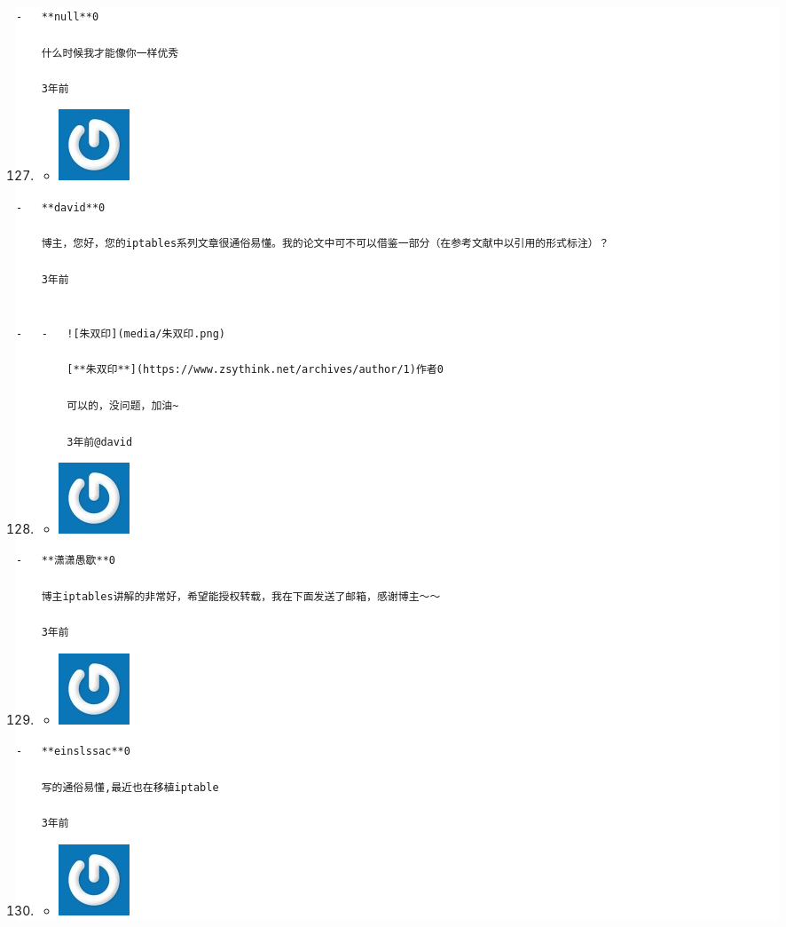     -   **null**0
        
        什么时候我才能像你一样优秀
        
        3年前
        
127.  -   ![朱双印](media/朱双印.jpg)
        
    -   **david**0
        
        博主，您好，您的iptables系列文章很通俗易懂。我的论文中可不可以借鉴一部分（在参考文献中以引用的形式标注）？
        
        3年前
        
    
    -   -   ![朱双印](media/朱双印.png)
            
            [**朱双印**](https://www.zsythink.net/archives/author/1)作者0
            
            可以的，没问题，加油~
            
            3年前@david
            
128.  -   ![朱双印](media/朱双印.jpg)
        
    -   **潇潇愚歇**0
        
        博主iptables讲解的非常好，希望能授权转载，我在下面发送了邮箱，感谢博主～～
        
        3年前
        
129.  -   ![朱双印](media/朱双印.jpg)
        
    -   **einslssac**0
        
        写的通俗易懂,最近也在移植iptable
        
        3年前
        
130.  -   ![朱双印](media/朱双印.jpg)
        
